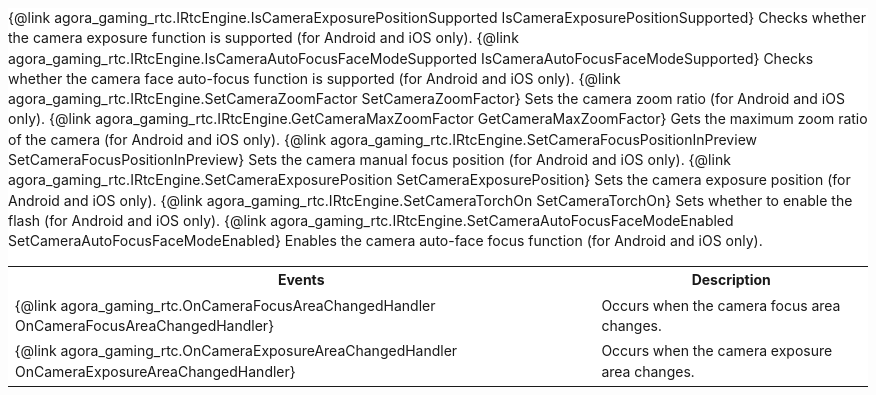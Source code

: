 </tr>
<tr>
<td>{@link agora_gaming_rtc.IRtcEngine.IsCameraExposurePositionSupported IsCameraExposurePositionSupported}</td>
<td>Checks whether the camera exposure function is supported (for Android and iOS only).<td>
</tr>
<tr>
<td>{@link agora_gaming_rtc.IRtcEngine.IsCameraAutoFocusFaceModeSupported IsCameraAutoFocusFaceModeSupported}</td>
<td>Checks whether the camera face auto-focus function is supported (for Android and iOS only).<td>
</tr>
<tr>
<td>{@link agora_gaming_rtc.IRtcEngine.SetCameraZoomFactor SetCameraZoomFactor}</td>
<td>Sets the camera zoom ratio (for Android and iOS only).<td>
</tr>
<tr>
<td>{@link agora_gaming_rtc.IRtcEngine.GetCameraMaxZoomFactor GetCameraMaxZoomFactor}</td>
<td>Gets the maximum zoom ratio of the camera (for Android and iOS only).<td>
</tr>
<tr>
<td>{@link agora_gaming_rtc.IRtcEngine.SetCameraFocusPositionInPreview SetCameraFocusPositionInPreview}</td>
<td>Sets the camera manual focus position (for Android and iOS only).<td>
</tr>
<tr>
<td>{@link agora_gaming_rtc.IRtcEngine.SetCameraExposurePosition SetCameraExposurePosition}</td>
<td>Sets the camera exposure position (for Android and iOS only).<td>
</tr>
<tr>
<td>{@link agora_gaming_rtc.IRtcEngine.SetCameraTorchOn SetCameraTorchOn}</td>
<td>Sets whether to enable the flash (for Android and iOS only).</td>
</tr>
<tr>
<td>{@link agora_gaming_rtc.IRtcEngine.SetCameraAutoFocusFaceModeEnabled SetCameraAutoFocusFaceModeEnabled}</td>
<td>Enables the camera auto-face focus function (for Android and iOS only).<td>
</tr>
</table>

<table>
<tr>
<th>Events</th>
<th>Description</th>
</tr>
<tr>
<td>{@link agora_gaming_rtc.OnCameraFocusAreaChangedHandler OnCameraFocusAreaChangedHandler}</td>
<td>Occurs when the camera focus area changes.</td>
</tr>
<tr>
<td>{@link agora_gaming_rtc.OnCameraExposureAreaChangedHandler OnCameraExposureAreaChangedHandler}</td>
<td>Occurs when the camera exposure area changes.</td>
</tr>
</table>
